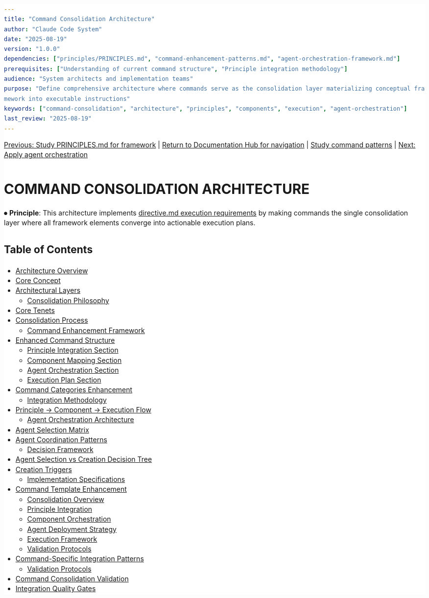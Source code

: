 ```yaml
---
title: "Command Consolidation Architecture"
author: "Claude Code System"
date: "2025-08-19"
version: "1.0.0"
dependencies: ["principles/PRINCIPLES.md", "command-enhancement-patterns.md", "agent-orchestration-framework.md"]
prerequisites: ["Understanding of current command structure", "Principle integration methodology"]
audience: "System architects and implementation teams"
purpose: "Define comprehensive architecture where commands serve as the consolidation layer materializing conceptual framework into executable instructions"
keywords: ["command-consolidation", "architecture", "principles", "components", "execution", "agent-orchestration"]
last_review: "2025-08-19"
---
```


[Previous: Study PRINCIPLES.md for framework](principles/PRINCIPLES.md) | [Return to Documentation Hub for navigation](../index.md) | [Study command patterns](command-enhancement-patterns.md) | [Next: Apply agent orchestration](agent-orchestration-framework.md)

# COMMAND CONSOLIDATION ARCHITECTURE

⏺ **Principle**: This architecture implements [directive.md execution requirements](../principles/directive.md) by making commands the single consolidation layer where all framework elements converge into actionable execution plans.

## Table of Contents
  - [Architecture Overview](#architecture-overview)
- [Core Concept](#core-concept)
- [Architectural Layers](#architectural-layers)
  - [Consolidation Philosophy](#consolidation-philosophy)
- [Core Tenets](#core-tenets)
- [Consolidation Process](#consolidation-process)
  - [Command Enhancement Framework](#command-enhancement-framework)
- [Enhanced Command Structure](#enhanced-command-structure)
  - [Principle Integration Section](#principle-integration-section)
  - [Component Mapping Section](#component-mapping-section)
  - [Agent Orchestration Section](#agent-orchestration-section)
  - [Execution Plan Section](#execution-plan-section)
- [Command Categories Enhancement](#command-categories-enhancement)
  - [Integration Methodology](#integration-methodology)
- [Principle → Component → Execution Flow](#principle-component-execution-flow)
  - [Agent Orchestration Architecture](#agent-orchestration-architecture)
- [Agent Selection Matrix](#agent-selection-matrix)
- [Agent Coordination Patterns](#agent-coordination-patterns)
  - [Decision Framework](#decision-framework)
- [Agent Selection vs Creation Decision Tree](#agent-selection-vs-creation-decision-tree)
- [Creation Triggers](#creation-triggers)
  - [Implementation Specifications](#implementation-specifications)
- [Command Template Enhancement](#command-template-enhancement)
  - [Consolidation Overview](#consolidation-overview)
  - [Principle Integration](#principle-integration)
  - [Component Orchestration](#component-orchestration)
  - [Agent Deployment Strategy](#agent-deployment-strategy)
  - [Execution Framework](#execution-framework)
  - [Validation Protocols](#validation-protocols)
- [Command-Specific Integration Patterns](#command-specific-integration-patterns)
  - [Validation Protocols](#validation-protocols)
- [Command Consolidation Validation](#command-consolidation-validation)
- [Integration Quality Gates](#integration-quality-gates)